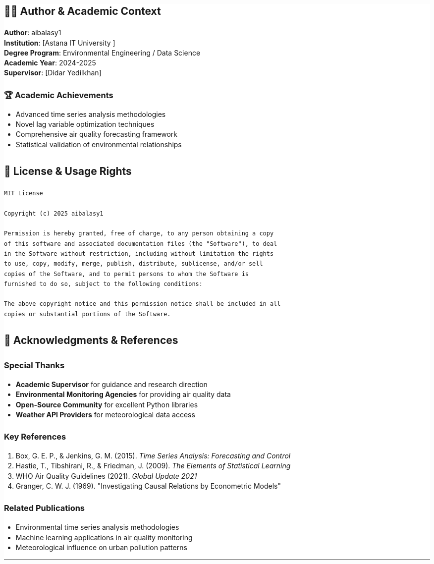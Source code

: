 ## 👨‍🎓 Author & Academic Context

**Author**: aibalasy1  
**Institution**: [Astana IT University ]  
**Degree Program**: Environmental Engineering / Data Science  
**Academic Year**: 2024-2025  
**Supervisor**: [Didar Yedilkhan]  

### 🏆 Academic Achievements
- Advanced time series analysis methodologies
- Novel lag variable optimization techniques
- Comprehensive air quality forecasting framework
- Statistical validation of environmental relationships

## 📄 License & Usage Rights

```
MIT License

Copyright (c) 2025 aibalasy1

Permission is hereby granted, free of charge, to any person obtaining a copy
of this software and associated documentation files (the "Software"), to deal
in the Software without restriction, including without limitation the rights
to use, copy, modify, merge, publish, distribute, sublicense, and/or sell
copies of the Software, and to permit persons to whom the Software is
furnished to do so, subject to the following conditions:

The above copyright notice and this permission notice shall be included in all
copies or substantial portions of the Software.
```

## 🙏 Acknowledgments & References

### Special Thanks
- **Academic Supervisor** for guidance and research direction
- **Environmental Monitoring Agencies** for providing air quality data
- **Open-Source Community** for excellent Python libraries
- **Weather API Providers** for meteorological data access

### Key References
1. Box, G. E. P., & Jenkins, G. M. (2015). *Time Series Analysis: Forecasting and Control*
2. Hastie, T., Tibshirani, R., & Friedman, J. (2009). *The Elements of Statistical Learning*
3. WHO Air Quality Guidelines (2021). *Global Update 2021*
4. Granger, C. W. J. (1969). "Investigating Causal Relations by Econometric Models"

### Related Publications
- Environmental time series analysis methodologies
- Machine learning applications in air quality monitoring  
- Meteorological influence on urban pollution patterns

---